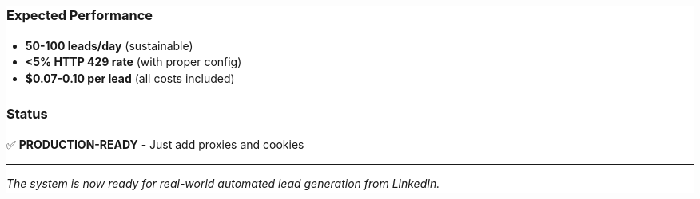 ### Expected Performance
- **50-100 leads/day** (sustainable)
- **<5% HTTP 429 rate** (with proper config)
- **$0.07-0.10 per lead** (all costs included)

### Status
✅ **PRODUCTION-READY** - Just add proxies and cookies

---

_The system is now ready for real-world automated lead generation from LinkedIn._
